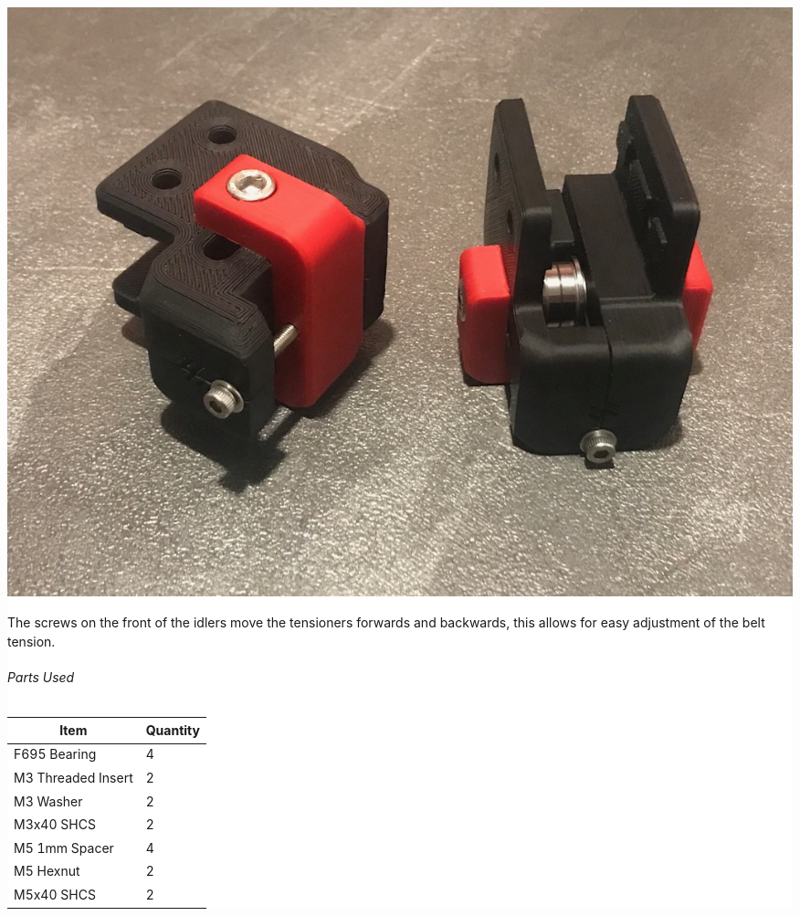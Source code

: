 ![Voron Trident Front Idlers](https://github.com/mikepthomas/mikepthomas.github.io/raw/develop/src/img/printer-voron-1.8/front-idlers-complete.jpg)

The screws on the front of the idlers move the tensioners forwards and backwards, this allows for easy adjustment of the belt tension.

###### Parts Used

| Item               | Quantity |
| ------------------ | -------- |
| F695 Bearing       | 4        |
| M3 Threaded Insert | 2        |
| M3 Washer          | 2        |
| M3x40 SHCS         | 2        |
| M5 1mm Spacer      | 4        |
| M5 Hexnut          | 2        |
| M5x40 SHCS         | 2        |

